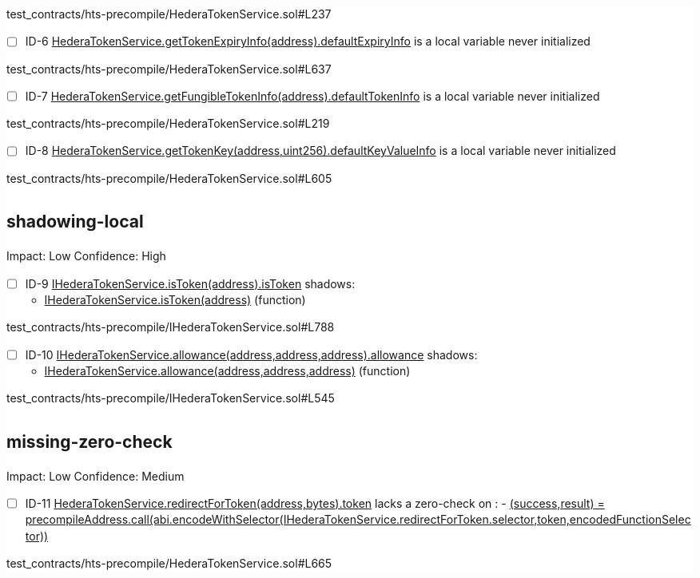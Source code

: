 test_contracts/hts-precompile/HederaTokenService.sol#L237


 - [ ] ID-6
[HederaTokenService.getTokenExpiryInfo(address).defaultExpiryInfo](test_contracts/hts-precompile/HederaTokenService.sol#L637) is a local variable never initialized

test_contracts/hts-precompile/HederaTokenService.sol#L637


 - [ ] ID-7
[HederaTokenService.getFungibleTokenInfo(address).defaultTokenInfo](test_contracts/hts-precompile/HederaTokenService.sol#L219) is a local variable never initialized

test_contracts/hts-precompile/HederaTokenService.sol#L219


 - [ ] ID-8
[HederaTokenService.getTokenKey(address,uint256).defaultKeyValueInfo](test_contracts/hts-precompile/HederaTokenService.sol#L605) is a local variable never initialized

test_contracts/hts-precompile/HederaTokenService.sol#L605


## shadowing-local
Impact: Low
Confidence: High
 - [ ] ID-9
[IHederaTokenService.isToken(address).isToken](test_contracts/hts-precompile/IHederaTokenService.sol#L788) shadows:
	- [IHederaTokenService.isToken(address)](test_contracts/hts-precompile/IHederaTokenService.sol#L786-L788) (function)

test_contracts/hts-precompile/IHederaTokenService.sol#L788


 - [ ] ID-10
[IHederaTokenService.allowance(address,address,address).allowance](test_contracts/hts-precompile/IHederaTokenService.sol#L545) shadows:
	- [IHederaTokenService.allowance(address,address,address)](test_contracts/hts-precompile/IHederaTokenService.sol#L541-L545) (function)

test_contracts/hts-precompile/IHederaTokenService.sol#L545


## missing-zero-check
Impact: Low
Confidence: Medium
 - [ ] ID-11
[HederaTokenService.redirectForToken(address,bytes).token](test_contracts/hts-precompile/HederaTokenService.sol#L665) lacks a zero-check on :
		- [(success,result) = precompileAddress.call(abi.encodeWithSelector(IHederaTokenService.redirectForToken.selector,token,encodedFunctionSelector))](test_contracts/hts-precompile/HederaTokenService.sol#L666-L668)

test_contracts/hts-precompile/HederaTokenService.sol#L665
